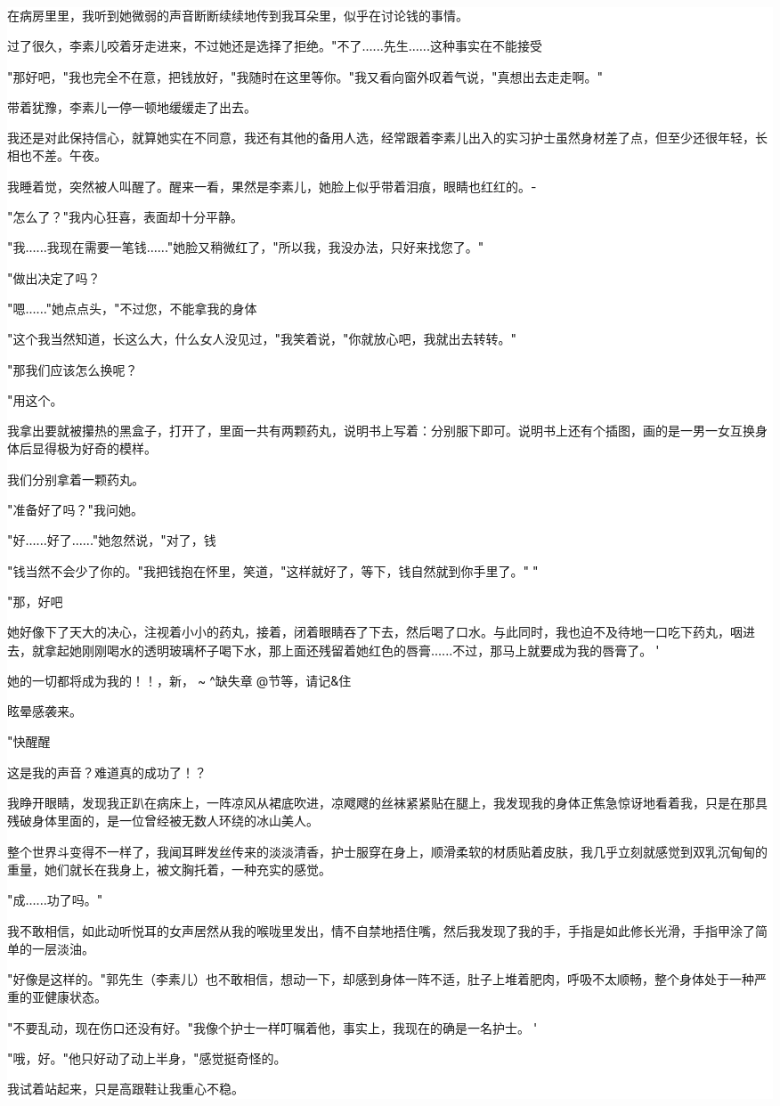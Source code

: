 在病房里里，我听到她微弱的声音断断续续地传到我耳朵里，似乎在讨论钱的事情。

过了很久，李素儿咬着牙走进来，不过她还是选择了拒绝。"不了......先生......这种事实在不能接受

"那好吧，"我也完全不在意，把钱放好，"我随时在这里等你。"我又看向窗外叹着气说，"真想出去走走啊。"

带着犹豫，李素儿一停一顿地缓缓走了出去。

我还是对此保持信心，就算她实在不同意，我还有其他的备用人选，经常跟着李素儿出入的实习护士虽然身材差了点，但至少还很年轻，长相也不差。午夜。

我睡着觉，突然被人叫醒了。醒来一看，果然是李素儿，她脸上似乎带着泪痕，眼睛也红红的。-

"怎么了？"我内心狂喜，表面却十分平静。

"我......我现在需要一笔钱......"她脸又稍微红了，"所以我，我没办法，只好来找您了。"

"做出决定了吗？

"嗯......"她点点头，"不过您，不能拿我的身体

"这个我当然知道，长这么大，什么女人没见过，"我笑着说，"你就放心吧，我就出去转转。"

"那我们应该怎么换呢？

"用这个。

我拿出要就被攥热的黑盒子，打开了，里面一共有两颗药丸，说明书上写着：分别服下即可。说明书上还有个插图，画的是一男一女互换身体后显得极为好奇的模样。

我们分别拿着一颗药丸。

"准备好了吗？"我问她。

"好......好了......"她忽然说，"对了，钱

"钱当然不会少了你的。"我把钱抱在怀里，笑道，"这样就好了，等下，钱自然就到你手里了。" "

"那，好吧

她好像下了天大的决心，注视着小小的药丸，接着，闭着眼睛吞了下去，然后喝了口水。与此同时，我也迫不及待地一口吃下药丸，咽进去，就拿起她刚刚喝水的透明玻璃杯子喝下水，那上面还残留着她红色的唇膏......不过，那马上就要成为我的唇膏了。 '

她的一切都将成为我的！！，新， ~ ^缺失章 @节等，请记&住

眩晕感袭来。

"快醒醒

这是我的声音？难道真的成功了！？

我睁开眼睛，发现我正趴在病床上，一阵凉风从裙底吹进，凉飕飕的丝袜紧紧贴在腿上，我发现我的身体正焦急惊讶地看着我，只是在那具残破身体里面的，是一位曾经被无数人环绕的冰山美人。

整个世界斗变得不一样了，我闻耳畔发丝传来的淡淡清香，护士服穿在身上，顺滑柔软的材质贴着皮肤，我几乎立刻就感觉到双乳沉甸甸的重量，她们就长在我身上，被文胸托着，一种充实的感觉。 

"成......功了吗。"

我不敢相信，如此动听悦耳的女声居然从我的喉咙里发出，情不自禁地捂住嘴，然后我发现了我的手，手指是如此修长光滑，手指甲涂了简单的一层淡油。

"好像是这样的。"郭先生（李素儿）也不敢相信，想动一下，却感到身体一阵不适，肚子上堆着肥肉，呼吸不太顺畅，整个身体处于一种严重的亚健康状态。

"不要乱动，现在伤口还没有好。"我像个护士一样叮嘱着他，事实上，我现在的确是一名护士。 '

"哦，好。"他只好动了动上半身，"感觉挺奇怪的。

我试着站起来，只是高跟鞋让我重心不稳。
